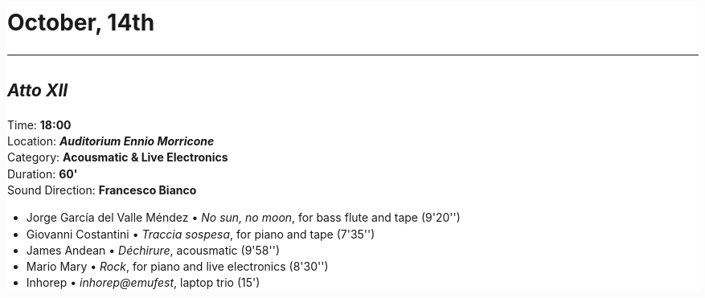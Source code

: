 
# October, 14th

---

## *Atto XII*

Time: **18:00**    
Location: ***Auditorium Ennio Morricone***    
Category: **Acousmatic & Live Electronics**    
Duration: **60'**    
Sound Direction: **Francesco Bianco**

 - Jorge García del Valle Méndez • *No sun, no moon*, for bass flute and tape (9'20'')
 - Giovanni Costantini • *Traccia sospesa*, for piano and tape (7'35'')
 - James Andean • *Déchirure*, acousmatic (9'58'')
 - Mario Mary • *Rock*, for piano and live electronics (8'30'')
 - Inhorep • *inhorep@emufest*, laptop trio (15')
 
